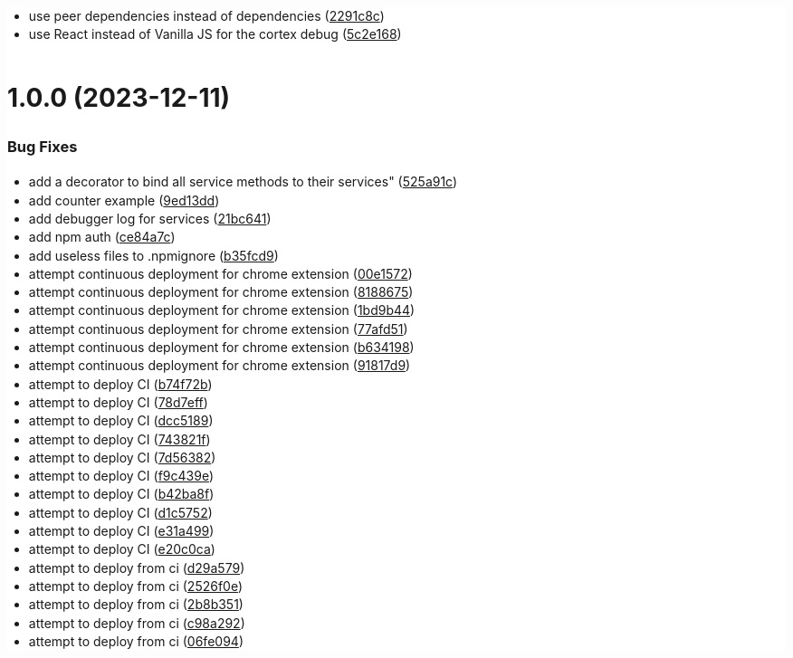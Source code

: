 * use peer dependencies instead of dependencies ([2291c8c](https://github.com/azot-dev/cortex/commit/2291c8ca8a6e417093e381c66698b66c69c86b9e))
* use React instead of Vanilla JS for the cortex debug ([5c2e168](https://github.com/azot-dev/cortex/commit/5c2e16861c65133b6ab4d3c97f419853671e63a3))

# 1.0.0 (2023-12-11)


### Bug Fixes

* add a decorator to bind all service methods to their services" ([525a91c](https://github.com/azot-dev/cortex/commit/525a91c842125a19e6ab34d558ab6982f8e42e33))
* add counter example ([9ed13dd](https://github.com/azot-dev/cortex/commit/9ed13dd208fd75b6417892b81fa85f86d86d09c6))
* add debugger log for services ([21bc641](https://github.com/azot-dev/cortex/commit/21bc641c55a64bed291f3c031abf59a088689487))
* add npm auth ([ce84a7c](https://github.com/azot-dev/cortex/commit/ce84a7cde3ee1166ff3b737eba9a87280ddd5f31))
* add useless files to .npmignore ([b35fcd9](https://github.com/azot-dev/cortex/commit/b35fcd9f79bb7d239e7a02db9d89ca20a6184919))
* attempt continuous deployment for chrome extension ([00e1572](https://github.com/azot-dev/cortex/commit/00e1572a0b68b07300e3a5330bf733be679635a2))
* attempt continuous deployment for chrome extension ([8188675](https://github.com/azot-dev/cortex/commit/81886750e75924356e5e357a9a74f6be9d148e87))
* attempt continuous deployment for chrome extension ([1bd9b44](https://github.com/azot-dev/cortex/commit/1bd9b4451f1d0b239e6106f3196c5bffc102002e))
* attempt continuous deployment for chrome extension ([77afd51](https://github.com/azot-dev/cortex/commit/77afd51650898bb946b8252c04f456ba0789f4d1))
* attempt continuous deployment for chrome extension ([b634198](https://github.com/azot-dev/cortex/commit/b6341986c03b6f28e1c1e69f337f31384fd41ed8))
* attempt continuous deployment for chrome extension ([91817d9](https://github.com/azot-dev/cortex/commit/91817d94921ebab7acf7ab72a0d24f751ae99980))
* attempt to deploy CI ([b74f72b](https://github.com/azot-dev/cortex/commit/b74f72b97f697aec0d1f59cd0d3470803647368f))
* attempt to deploy CI ([78d7eff](https://github.com/azot-dev/cortex/commit/78d7effcf5e3db514e198aed542f0d86b2b24ef0))
* attempt to deploy CI ([dcc5189](https://github.com/azot-dev/cortex/commit/dcc518943cb9e2b375f98f0e0473b1dd1621b70e))
* attempt to deploy CI ([743821f](https://github.com/azot-dev/cortex/commit/743821f0e8e30f80d8be9ea24db29d89de1f3001))
* attempt to deploy CI ([7d56382](https://github.com/azot-dev/cortex/commit/7d56382c861ced8a1a012cb2b4af67f624c47b53))
* attempt to deploy CI ([f9c439e](https://github.com/azot-dev/cortex/commit/f9c439e8088e698a2bfb339fc3f40617b96506e1))
* attempt to deploy CI ([b42ba8f](https://github.com/azot-dev/cortex/commit/b42ba8fc1bab18ebfbc63b8cb211cf41e86be2e4))
* attempt to deploy CI ([d1c5752](https://github.com/azot-dev/cortex/commit/d1c57529e95b2cc8c65e6fe846849b43b38d6d0d))
* attempt to deploy CI ([e31a499](https://github.com/azot-dev/cortex/commit/e31a4994803be16665c9899ae46658284c990ec1))
* attempt to deploy CI ([e20c0ca](https://github.com/azot-dev/cortex/commit/e20c0cade46e2b6c7d4262e9aabe7d9f427ce985))
* attempt to deploy from ci ([d29a579](https://github.com/azot-dev/cortex/commit/d29a5796bfaae0debd65db53a5558e312d658045))
* attempt to deploy from ci ([2526f0e](https://github.com/azot-dev/cortex/commit/2526f0e9391dbb7299ba63072ad80e0c6398ad48))
* attempt to deploy from ci ([2b8b351](https://github.com/azot-dev/cortex/commit/2b8b3510c26a2b995eb883e224337b1619849d57))
* attempt to deploy from ci ([c98a292](https://github.com/azot-dev/cortex/commit/c98a292608734e8a7f0a926e2ce46300d5a759d2))
* attempt to deploy from ci ([06fe094](https://github.com/azot-dev/cortex/commit/06fe09497ea7024b77046f77bf56559684629857))